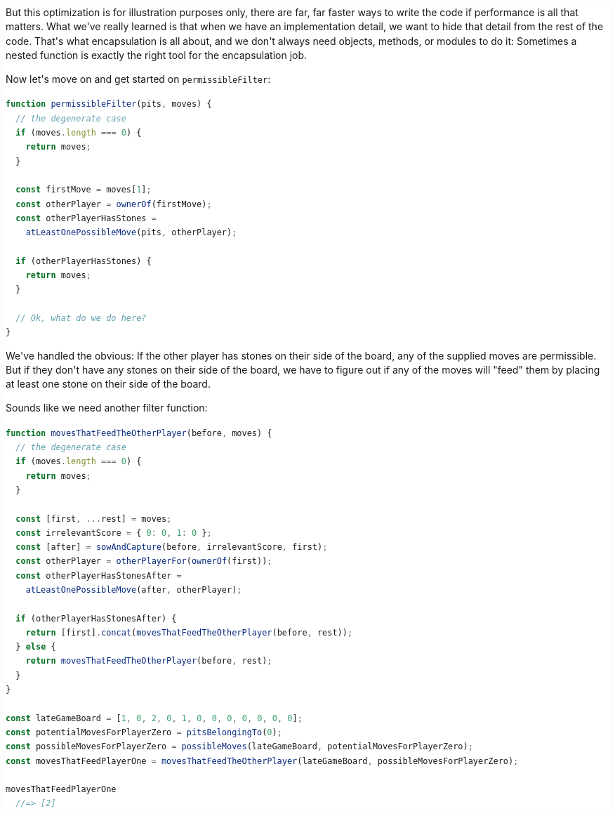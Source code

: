 But this optimization is for illustration purposes only, there are far, far faster ways to write the code if performance is all that matters. What we've really learned is that when we have an implementation detail, we want to hide that detail from the rest of the code. That's what encapsulation is all about, and we don't always need objects, methods, or modules to do it: Sometimes a nested function is exactly the right tool for the encapsulation job.

Now let's move on and get started on `permissibleFilter`:

```javascript
function permissibleFilter(pits, moves) {
  // the degenerate case
  if (moves.length === 0) {
    return moves;
  }

  const firstMove = moves[1];
  const otherPlayer = ownerOf(firstMove);
  const otherPlayerHasStones =
    atLeastOnePossibleMove(pits, otherPlayer);

  if (otherPlayerHasStones) {
    return moves;
  }

  // Ok, what do we do here?
}
```

We've handled the obvious: If the other player has stones on their side of the board, any of the supplied moves are permissible. But if they don't have any stones on their side of the board, we have to figure out if any of the moves will "feed" them by placing at least one stone on their side of the board.

Sounds like we need another filter function:

```javascript
function movesThatFeedTheOtherPlayer(before, moves) {
  // the degenerate case
  if (moves.length === 0) {
    return moves;
  }

  const [first, ...rest] = moves;
  const irrelevantScore = { 0: 0, 1: 0 };
  const [after] = sowAndCapture(before, irrelevantScore, first);
  const otherPlayer = otherPlayerFor(ownerOf(first));
  const otherPlayerHasStonesAfter =
    atLeastOnePossibleMove(after, otherPlayer);

  if (otherPlayerHasStonesAfter) {
    return [first].concat(movesThatFeedTheOtherPlayer(before, rest));
  } else {
    return movesThatFeedTheOtherPlayer(before, rest);
  }
}

const lateGameBoard = [1, 0, 2, 0, 1, 0, 0, 0, 0, 0, 0, 0];
const potentialMovesForPlayerZero = pitsBelongingTo(0);
const possibleMovesForPlayerZero = possibleMoves(lateGameBoard, potentialMovesForPlayerZero);
const movesThatFeedPlayerOne = movesThatFeedTheOtherPlayer(lateGameBoard, possibleMovesForPlayerZero);

movesThatFeedPlayerOne
  //=> [2]
```


[womansstory]: http://braythwayt.com/posterous/2012/03/29/a-womans-story.html
[Air Afrique]: https://en.wikipedia.org/wiki/Air_Afrique
[Great Mosque of Djenné]: https://en.wikipedia.org/wiki/Great_Mosque_of_Djenné
[Opoku Ware II]: https://en.wikipedia.org/wiki/Opoku_Ware_II
[Anansi]: https://en.wikipedia.org/wiki/Anansi
[Oware]: https://en.wikipedia.org/wiki/Oware
[Mancala]: https://en.wikipedia.org/wiki/Mancala
[Ashanti]: https://en.wikipedia.org/wiki/Ashanti_Empire
[Ayoayo]: https://en.wikipedia.org/wiki/Ayoayo
[The Mother of All Demos]: https://en.wikipedia.org/wiki/The_Mother_of_All_Demos
[Altair]: https://en.wikipedia.org/wiki/Altair_8800
[^raskin]: [Intuitive Equals Familiar], Jef Raskin, 1994
[Intuitive Equals Familiar]: https://www.asktog.com/papers/raskinintuit.html
[^Dependency-Injection]: In "How to Deal With Dirty Side Effects in Your Pure Functional Javascript," James Sinclair calls this [Dependency Injection].
[Dependency Injection]: https://jrsinclair.com/articles/2018/how-to-deal-with-dirty-side-effects-in-your-pure-functional-javascript/ "How to Deal With Dirty Side Effects in Your Pure Functional Javascript"
[^well]: Well, the "elephant in the room" is the creation and abandonment of copies of arrays. There are several ways to address this issue, but for the moment they are not germane to the direction of the essay. But we may return to it later.
[Relayer]: https://en.wikipedia.org/wiki/Relayer
[Symbolics]: https://en.wikipedia.org/wiki/Symbolics
[Lisp]: https://en.wikipedia.org/wiki/Lisp_(programming_language)
[cons]: https://en.wikipedia.org/wiki/cons
[Turducken]: https://en.wikipedia.org/wiki/Turducken
[crabinfo]: www.spacetelescope.org/images/potw1644a/
[merge sort]: https://en.wikipedia.org/wiki/Merge_sor
[tail-call]: https://en.wikipedia.org/wiki/Tail_call
[ribti]: http://raganwald.com/2018/05/20/we-dont-need-no-stinking-recursion.html "Recursion? We don't need no stinking recursion!"
